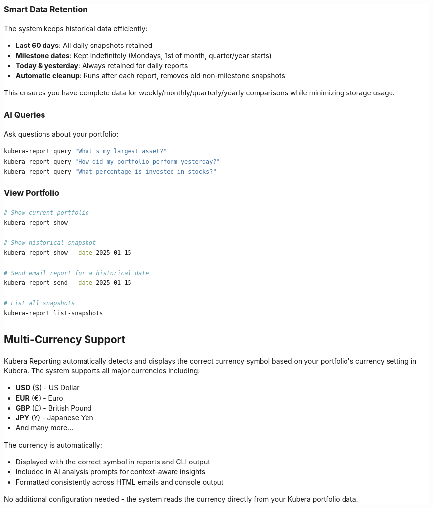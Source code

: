 ### Smart Data Retention

The system keeps historical data efficiently:

- **Last 60 days**: All daily snapshots retained
- **Milestone dates**: Kept indefinitely (Mondays, 1st of month, quarter/year starts)
- **Today & yesterday**: Always retained for daily reports
- **Automatic cleanup**: Runs after each report, removes old non-milestone snapshots

This ensures you have complete data for weekly/monthly/quarterly/yearly comparisons while minimizing storage usage.

### AI Queries

Ask questions about your portfolio:

```bash
kubera-report query "What's my largest asset?"
kubera-report query "How did my portfolio perform yesterday?"
kubera-report query "What percentage is invested in stocks?"
```

### View Portfolio

```bash
# Show current portfolio
kubera-report show

# Show historical snapshot
kubera-report show --date 2025-01-15

# Send email report for a historical date
kubera-report send --date 2025-01-15

# List all snapshots
kubera-report list-snapshots
```

## Multi-Currency Support

Kubera Reporting automatically detects and displays the correct currency symbol based on your portfolio's currency setting in Kubera. The system supports all major currencies including:

- **USD** ($) - US Dollar
- **EUR** (€) - Euro
- **GBP** (£) - British Pound
- **JPY** (¥) - Japanese Yen
- And many more...

The currency is automatically:
- Displayed with the correct symbol in reports and CLI output
- Included in AI analysis prompts for context-aware insights
- Formatted consistently across HTML emails and console output

No additional configuration needed - the system reads the currency directly from your Kubera portfolio data.
